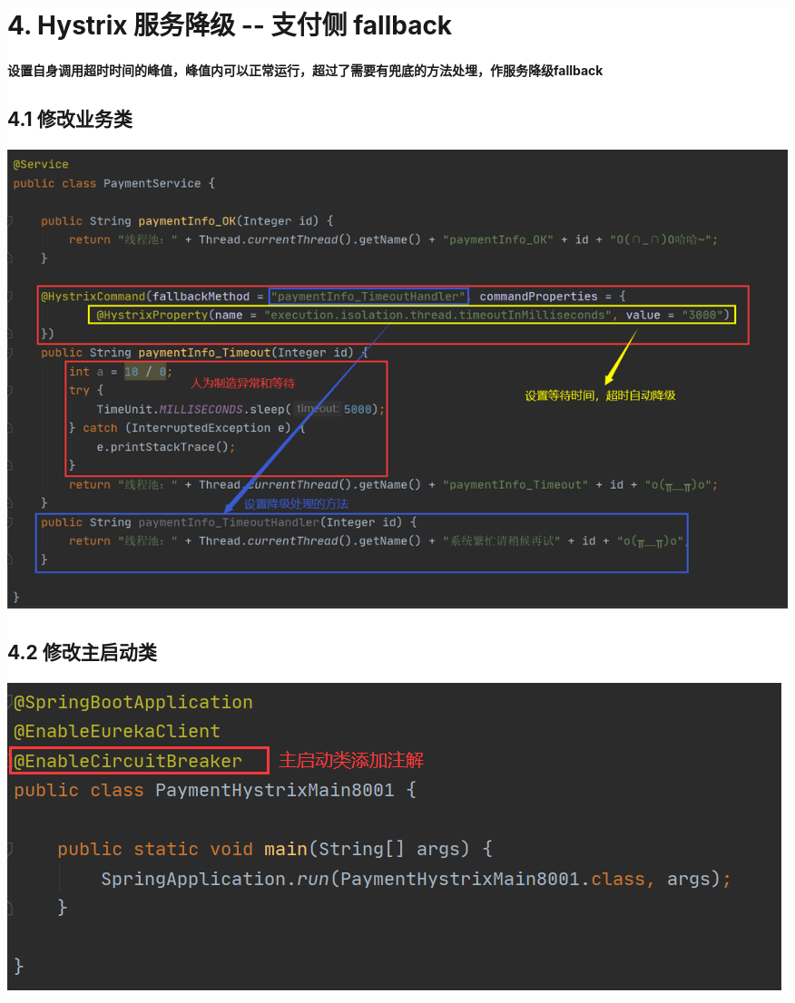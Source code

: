 # 4. Hystrix 服务降级 -- 支付侧 fallback

**设置自身调用超时时间的峰值，峰值内可以正常运行，超过了需要有兜底的方法处埋，作服务降级fallback**

## 4.1 修改业务类

![8402a37ee5d69c1ac2fad24a9de8cbe4.png](./image/8402a37ee5d69c1ac2fad24a9de8cbe4.png)

## 4.2 修改主启动类

![7d916e0e18d1ffacb62553c59abfb430.png](./image/7d916e0e18d1ffacb62553c59abfb430.png)
